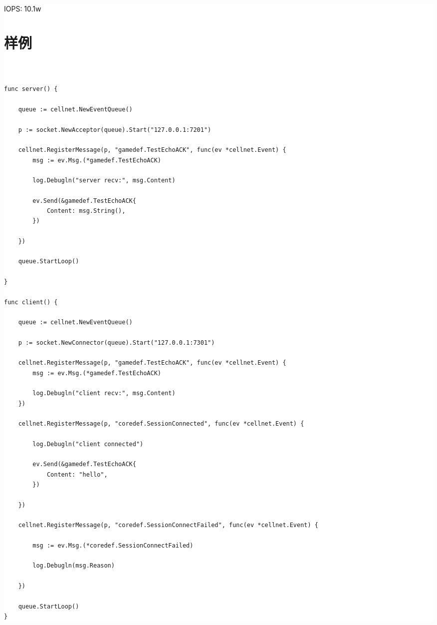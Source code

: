 IOPS: 10.1w

# 样例
```golang


func server() {

	queue := cellnet.NewEventQueue()

	p := socket.NewAcceptor(queue).Start("127.0.0.1:7201")

	cellnet.RegisterMessage(p, "gamedef.TestEchoACK", func(ev *cellnet.Event) {
		msg := ev.Msg.(*gamedef.TestEchoACK)

		log.Debugln("server recv:", msg.Content)

		ev.Send(&gamedef.TestEchoACK{
			Content: msg.String(),
		})

	})

	queue.StartLoop()

}

func client() {

	queue := cellnet.NewEventQueue()

	p := socket.NewConnector(queue).Start("127.0.0.1:7301")

	cellnet.RegisterMessage(p, "gamedef.TestEchoACK", func(ev *cellnet.Event) {
		msg := ev.Msg.(*gamedef.TestEchoACK)

		log.Debugln("client recv:", msg.Content)
	})

	cellnet.RegisterMessage(p, "coredef.SessionConnected", func(ev *cellnet.Event) {

		log.Debugln("client connected")

		ev.Send(&gamedef.TestEchoACK{
			Content: "hello",
		})

	})

	cellnet.RegisterMessage(p, "coredef.SessionConnectFailed", func(ev *cellnet.Event) {

		msg := ev.Msg.(*coredef.SessionConnectFailed)

		log.Debugln(msg.Reason)

	})

	queue.StartLoop()
}

```
